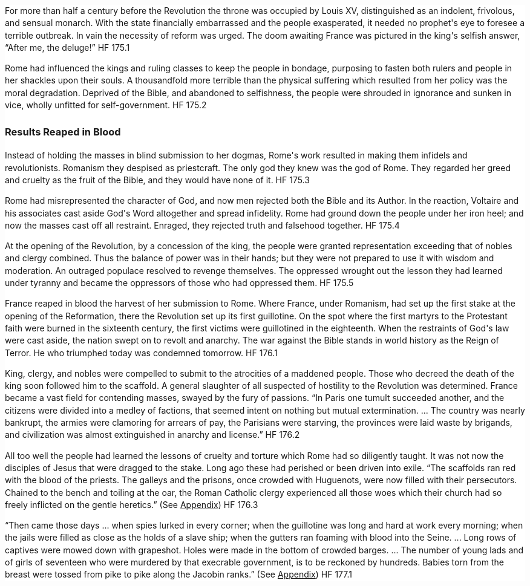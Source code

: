 For more than half a century before the Revolution the throne was occupied by Louis XV, distinguished as an indolent, frivolous, and sensual monarch. With the state financially embarrassed and the people exasperated, it needed no prophet's eye to foresee a terrible outbreak. In vain the necessity of reform was urged. The doom awaiting France was pictured in the king's selfish answer, “After me, the deluge!” HF 175.1

Rome had influenced the kings and ruling classes to keep the people in bondage, purposing to fasten both rulers and people in her shackles upon their souls. A thousandfold more terrible than the physical suffering which resulted from her policy was the moral degradation. Deprived of the Bible, and abandoned to selfishness, the people were shrouded in ignorance and sunken in vice, wholly unfitted for self-government. HF 175.2

### Results Reaped in Blood

Instead of holding the masses in blind submission to her dogmas, Rome's work resulted in making them infidels and revolutionists. Romanism they despised as priestcraft. The only god they knew was the god of Rome. They regarded her greed and cruelty as the fruit of the Bible, and they would have none of it. HF 175.3

Rome had misrepresented the character of God, and now men rejected both the Bible and its Author. In the reaction, Voltaire and his associates cast aside God's Word altogether and spread infidelity. Rome had ground down the people under her iron heel; and now the masses cast off all restraint. Enraged, they rejected truth and falsehood together. HF 175.4

At the opening of the Revolution, by a concession of the king, the people were granted representation exceeding that of nobles and clergy combined. Thus the balance of power was in their hands; but they were not prepared to use it with wisdom and moderation. An outraged populace resolved to revenge themselves. The oppressed wrought out the lesson they had learned under tyranny and became the oppressors of those who had oppressed them. HF 175.5

France reaped in blood the harvest of her submission to Rome. Where France, under Romanism, had set up the first stake at the opening of the Reformation, there the Revolution set up its first guillotine. On the spot where the first martyrs to the Protestant faith were burned in the sixteenth century, the first victims were guillotined in the eighteenth. When the restraints of God's law were cast aside, the nation swept on to revolt and anarchy. The war against the Bible stands in world history as the Reign of Terror. He who triumphed today was condemned tomorrow. HF 176.1

King, clergy, and nobles were compelled to submit to the atrocities of a maddened people. Those who decreed the death of the king soon followed him to the scaffold. A general slaughter of all suspected of hostility to the Revolution was determined. France became a vast field for contending masses, swayed by the fury of passions. “In Paris one tumult succeeded another, and the citizens were divided into a medley of factions, that seemed intent on nothing but mutual extermination. ... The country was nearly bankrupt, the armies were clamoring for arrears of pay, the Parisians were starving, the provinces were laid waste by brigands, and civilization was almost extinguished in anarchy and license.” HF 176.2

All too well the people had learned the lessons of cruelty and torture which Rome had so diligently taught. It was not now the disciples of Jesus that were dragged to the stake. Long ago these had perished or been driven into exile. “The scaffolds ran red with the blood of the priests. The galleys and the prisons, once crowded with Huguenots, were now filled with their persecutors. Chained to the bench and toiling at the oar, the Roman Catholic clergy experienced all those woes which their church had so freely inflicted on the gentle heretics.” (See [Appendix](2774.2614)) HF 176.3

“Then came those days ... when spies lurked in every corner; when the guillotine was long and hard at work every morning; when the jails were filled as close as the holds of a slave ship; when the gutters ran foaming with blood into the Seine. ... Long rows of captives were mowed down with grapeshot. Holes were made in the bottom of crowded barges. ... The number of young lads and of girls of seventeen who were murdered by that execrable government, is to be reckoned by hundreds. Babies torn from the breast were tossed from pike to pike along the Jacobin ranks.” (See [Appendix](2774.2616)) HF 177.1
